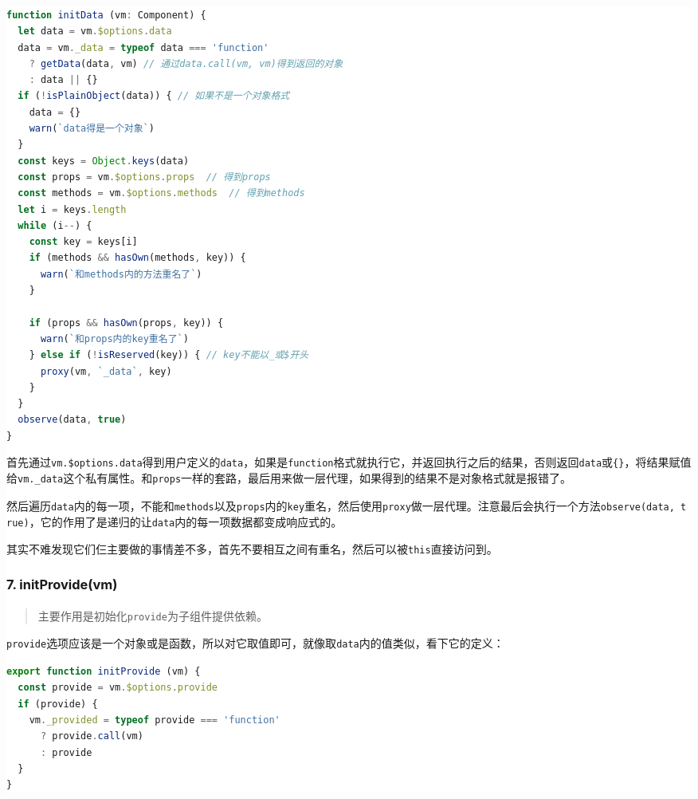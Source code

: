 ```javascript
function initData (vm: Component) {
  let data = vm.$options.data
  data = vm._data = typeof data === 'function'
    ? getData(data, vm) // 通过data.call(vm, vm)得到返回的对象
    : data || {}
  if (!isPlainObject(data)) { // 如果不是一个对象格式
    data = {}
    warn(`data得是一个对象`)
  }
  const keys = Object.keys(data)
  const props = vm.$options.props  // 得到props
  const methods = vm.$options.methods  // 得到methods
  let i = keys.length
  while (i--) {
    const key = keys[i]
    if (methods && hasOwn(methods, key)) {
      warn(`和methods内的方法重名了`)
    }
    
    if (props && hasOwn(props, key)) {
      warn(`和props内的key重名了`)
    } else if (!isReserved(key)) { // key不能以_或$开头
      proxy(vm, `_data`, key)
    }
  }
  observe(data, true)
}
```

首先通过`vm.$options.data`得到用户定义的`data`，如果是`function`格式就执行它，并返回执行之后的结果，否则返回`data`或`{}`，将结果赋值给`vm._data`这个私有属性。和`props`一样的套路，最后用来做一层代理，如果得到的结果不是对象格式就是报错了。

然后遍历`data`内的每一项，不能和`methods`以及`props`内的`key`重名，然后使用`proxy`做一层代理。注意最后会执行一个方法`observe(data, true)`，它的作用了是递归的让`data`内的每一项数据都变成响应式的。

其实不难发现它们仨主要做的事情差不多，首先不要相互之间有重名，然后可以被`this`直接访问到。



### 7. initProvide(vm)

> 主要作用是初始化`provide`为子组件提供依赖。

`provide`选项应该是一个对象或是函数，所以对它取值即可，就像取`data`内的值类似，看下它的定义：

```javascript
export function initProvide (vm) {
  const provide = vm.$options.provide
  if (provide) {
    vm._provided = typeof provide === 'function'
      ? provide.call(vm)
      : provide
  }
}
```
